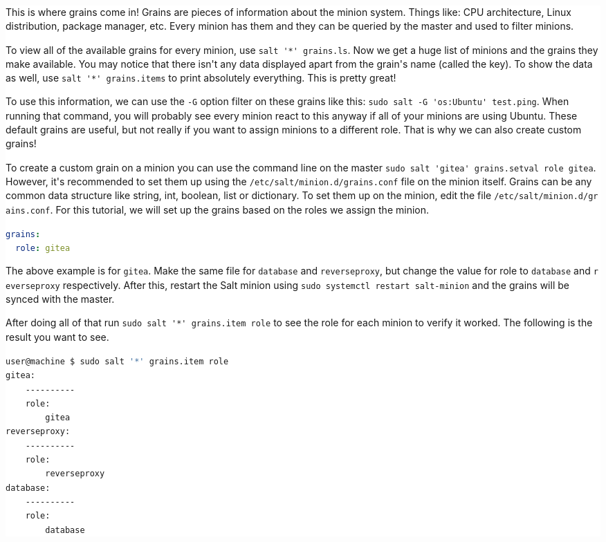 This is where grains come in!
Grains are pieces of information about the minion system.
Things like: CPU architecture, Linux distribution, package manager, etc.
Every minion has them and they can be queried by the master and used to filter minions.

To view all of the available grains for every minion, use `salt '*' grains.ls`.
Now we get a huge list of minions and the grains they make available.
You may notice that there isn't any data displayed apart from the grain's name (called the key).
To show the data as well, use `salt '*' grains.items` to print absolutely everything.
This is pretty great!

To use this information, we can use the `-G` option filter on these grains like this: `sudo salt -G 'os:Ubuntu' test.ping`.
When running that command, you will probably see every minion react to this anyway if all of your minions are using Ubuntu.
These default grains are useful, but not really if you want to assign minions to a different role.
That is why we can also create custom grains!

To create a custom grain on a minion you can use the command line on the master `sudo salt 'gitea' grains.setval role gitea`.
However, it's recommended to set them up using the `/etc/salt/minion.d/grains.conf` file on the minion itself.
Grains can be any common data structure like string, int, boolean, list or dictionary.
To set them up on the minion, edit the file `/etc/salt/minion.d/grains.conf`.
For this tutorial, we will set up the grains based on the roles we assign the minion.

```yaml
grains:
  role: gitea
```

The above example is for `gitea`.
Make the same file for `database` and `reverseproxy`, but change the value for role to `database` and `reverseproxy` respectively.
After this, restart the Salt minion using `sudo systemctl restart salt-minion` and the grains will be synced with the master.

After doing all of that run `sudo salt '*' grains.item role` to see the role for each minion to verify it worked.
The following is the result you want to see.

```bash
user@machine $ sudo salt '*' grains.item role
gitea:
    ----------
    role:
        gitea
reverseproxy:
    ----------
    role:
        reverseproxy
database:
    ----------
    role:
        database
```
